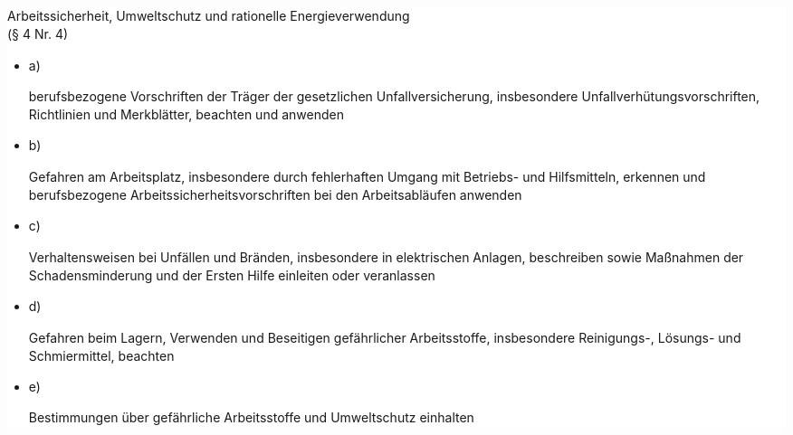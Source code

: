 </td>

<td style="border-right: 0.5pt solid ; border-bottom: 0.5pt solid ; " align="left" valign="top" charoff="50">

Arbeitssicherheit, Umweltschutz und rationelle Energieverwendung  
(§ 4 Nr. 4)

</td>

<td style="border-right: 0.5pt solid ; border-bottom: 0.5pt solid ; " align="left" valign="top" charoff="50">

  - a)
    
    <div style="">
    
    berufsbezogene Vorschriften der Träger der gesetzlichen
    Unfallversicherung, insbesondere Unfallverhütungsvorschriften,
    Richtlinien und Merkblätter, beachten und anwenden
    
    </div>

  - b)
    
    <div style="">
    
    Gefahren am Arbeitsplatz, insbesondere durch fehlerhaften Umgang mit
    Betriebs- und Hilfsmitteln, erkennen und berufsbezogene
    Arbeitssicherheitsvorschriften bei den Arbeitsabläufen anwenden
    
    </div>

  - c)
    
    <div style="">
    
    Verhaltensweisen bei Unfällen und Bränden, insbesondere in
    elektrischen Anlagen, beschreiben sowie Maßnahmen der
    Schadensminderung und der Ersten Hilfe einleiten oder veranlassen
    
    </div>

  - d)
    
    <div style="">
    
    Gefahren beim Lagern, Verwenden und Beseitigen gefährlicher
    Arbeitsstoffe, insbesondere Reinigungs-, Lösungs- und Schmiermittel,
    beachten
    
    </div>

  - e)
    
    <div style="">
    
    Bestimmungen über gefährliche Arbeitsstoffe und Umweltschutz
    einhalten
    
    </div>
